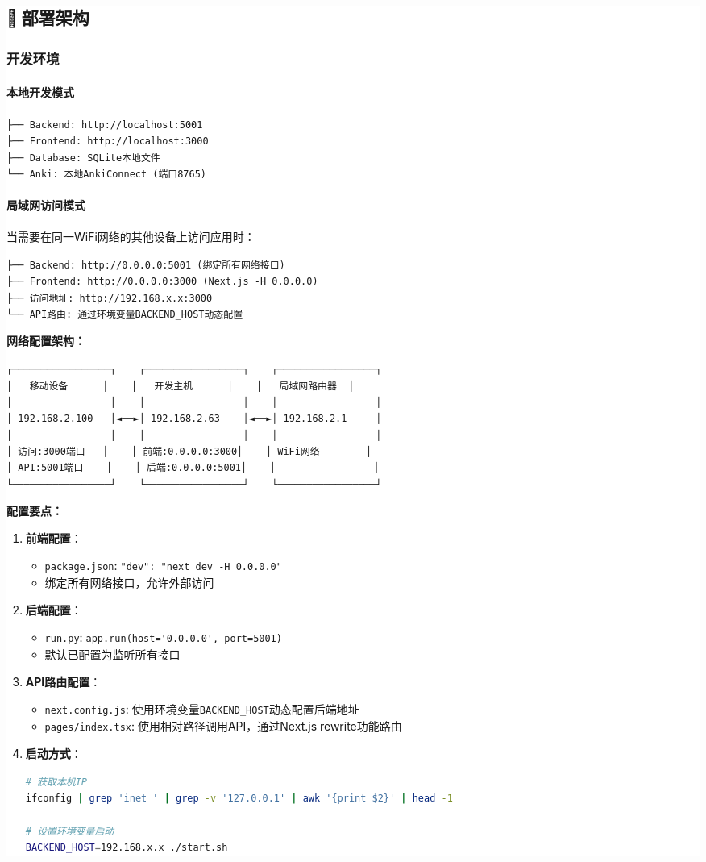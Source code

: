 ## 🚀 部署架构

### 开发环境

#### 本地开发模式

```
├── Backend: http://localhost:5001
├── Frontend: http://localhost:3000
├── Database: SQLite本地文件
└── Anki: 本地AnkiConnect (端口8765)
```

#### 局域网访问模式

当需要在同一WiFi网络的其他设备上访问应用时：

```
├── Backend: http://0.0.0.0:5001 (绑定所有网络接口)
├── Frontend: http://0.0.0.0:3000 (Next.js -H 0.0.0.0)
├── 访问地址: http://192.168.x.x:3000
└── API路由: 通过环境变量BACKEND_HOST动态配置
```

**网络配置架构：**

```
┌─────────────────┐    ┌─────────────────┐    ┌─────────────────┐
│   移动设备      │    │   开发主机      │    │   局域网路由器  │
│                 │    │                 │    │                 │
│ 192.168.2.100   │◄──►│ 192.168.2.63    │◄──►│ 192.168.2.1     │
│                 │    │                 │    │                 │
│ 访问:3000端口   │    │ 前端:0.0.0.0:3000│    │ WiFi网络        │
│ API:5001端口    │    │ 后端:0.0.0.0:5001│    │                 │
└─────────────────┘    └─────────────────┘    └─────────────────┘
```

**配置要点：**

1. **前端配置**：
   - `package.json`: `"dev": "next dev -H 0.0.0.0"`
   - 绑定所有网络接口，允许外部访问

2. **后端配置**：
   - `run.py`: `app.run(host='0.0.0.0', port=5001)`
   - 默认已配置为监听所有接口

3. **API路由配置**：
   - `next.config.js`: 使用环境变量`BACKEND_HOST`动态配置后端地址
   - `pages/index.tsx`: 使用相对路径调用API，通过Next.js rewrite功能路由

4. **启动方式**：

   ```bash
   # 获取本机IP
   ifconfig | grep 'inet ' | grep -v '127.0.0.1' | awk '{print $2}' | head -1
   
   # 设置环境变量启动
   BACKEND_HOST=192.168.x.x ./start.sh
   ```
